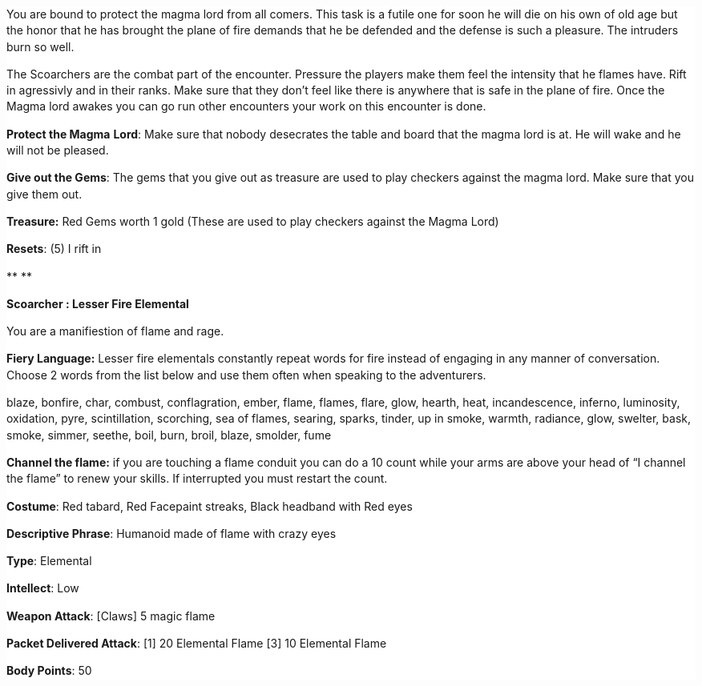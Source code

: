

You are bound to protect the magma lord from all comers. This task is a futile one for soon he will die on his own of old age but the honor that he has brought the plane of fire demands that he be defended and the defense is such a pleasure. The intruders burn so well.



The Scoarchers are the combat part of the encounter. Pressure the players make them feel the intensity that he flames have. Rift in agressivly and in their ranks. Make sure that they don’t feel like there is anywhere that is safe in the plane of fire. Once the Magma lord awakes you can go run other encounters your work on this encounter is done. 



**Protect the Magma** **Lord**: Make sure that nobody desecrates the table and board that the magma lord is at. He will wake and he will not be pleased. 

**Give out the Gems**: The gems that you give out as treasure are used to play checkers against the magma lord. Make sure that you give them out.

 

**Treasure:** Red Gems worth 1 gold (These are used to play checkers against the Magma Lord)

**Resets**: (5) I rift in

**
**

**Scoarcher : Lesser Fire Elemental**



You are a manifiestion of flame and rage. 



**Fiery Language:** Lesser fire elementals constantly repeat words for fire instead of engaging in any manner of conversation. Choose 2 words from the list below and use them often when speaking to the adventurers. 

blaze, bonfire, char, combust, conflagration, ember, flame, flames, flare, glow, hearth, heat, incandescence, inferno, luminosity, oxidation, pyre, scintillation, scorching, sea of flames, searing, sparks, tinder, up in smoke, warmth, radiance, glow, swelter, bask, smoke, simmer, seethe, boil, burn, broil, blaze, smolder, fume

**Channel the flame:** if you are touching a flame conduit you can do a 10 count while your arms are above your head of “I channel the flame” to renew your skills. If interrupted you must restart the count.

**Costume**: Red tabard, Red Facepaint streaks, Black headband with Red eyes 

**Descriptive Phrase**: Humanoid made of flame with crazy eyes

**Type**: Elemental

**Intellect**: Low

**Weapon Attack**: [Claws] 5 magic flame 

**Packet Delivered Attack**: [1] 20 Elemental Flame [3] 10 Elemental Flame

**Body Points**: 50
